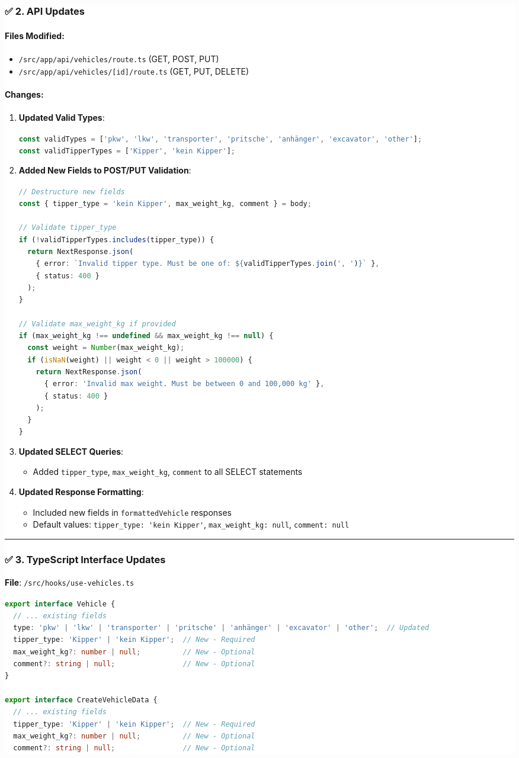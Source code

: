 
### ✅ 2. API Updates

#### Files Modified:
- `/src/app/api/vehicles/route.ts` (GET, POST, PUT)
- `/src/app/api/vehicles/[id]/route.ts` (GET, PUT, DELETE)

#### Changes:
1. **Updated Valid Types**:
   ```typescript
   const validTypes = ['pkw', 'lkw', 'transporter', 'pritsche', 'anhänger', 'excavator', 'other'];
   const validTipperTypes = ['Kipper', 'kein Kipper'];
   ```

2. **Added New Fields to POST/PUT Validation**:
   ```typescript
   // Destructure new fields
   const { tipper_type = 'kein Kipper', max_weight_kg, comment } = body;

   // Validate tipper_type
   if (!validTipperTypes.includes(tipper_type)) {
     return NextResponse.json(
       { error: `Invalid tipper type. Must be one of: ${validTipperTypes.join(', ')}` },
       { status: 400 }
     );
   }

   // Validate max_weight_kg if provided
   if (max_weight_kg !== undefined && max_weight_kg !== null) {
     const weight = Number(max_weight_kg);
     if (isNaN(weight) || weight < 0 || weight > 100000) {
       return NextResponse.json(
         { error: 'Invalid max weight. Must be between 0 and 100,000 kg' },
         { status: 400 }
       );
     }
   }
   ```

3. **Updated SELECT Queries**:
   - Added `tipper_type`, `max_weight_kg`, `comment` to all SELECT statements

4. **Updated Response Formatting**:
   - Included new fields in `formattedVehicle` responses
   - Default values: `tipper_type: 'kein Kipper'`, `max_weight_kg: null`, `comment: null`

---

### ✅ 3. TypeScript Interface Updates

**File**: `/src/hooks/use-vehicles.ts`

```typescript
export interface Vehicle {
  // ... existing fields
  type: 'pkw' | 'lkw' | 'transporter' | 'pritsche' | 'anhänger' | 'excavator' | 'other';  // Updated
  tipper_type: 'Kipper' | 'kein Kipper';  // New - Required
  max_weight_kg?: number | null;          // New - Optional
  comment?: string | null;                // New - Optional
}

export interface CreateVehicleData {
  // ... existing fields
  tipper_type: 'Kipper' | 'kein Kipper';  // New - Required
  max_weight_kg?: number | null;          // New - Optional
  comment?: string | null;                // New - Optional
```